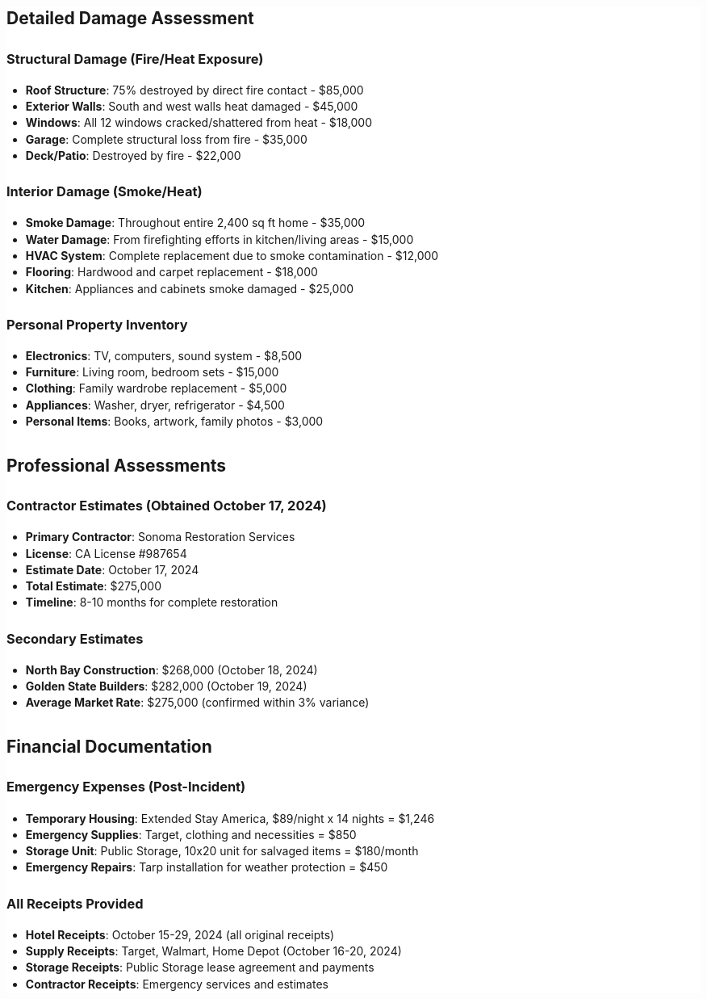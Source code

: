 ## Detailed Damage Assessment

### Structural Damage (Fire/Heat Exposure)
- **Roof Structure**: 75% destroyed by direct fire contact - $85,000
- **Exterior Walls**: South and west walls heat damaged - $45,000
- **Windows**: All 12 windows cracked/shattered from heat - $18,000
- **Garage**: Complete structural loss from fire - $35,000
- **Deck/Patio**: Destroyed by fire - $22,000

### Interior Damage (Smoke/Heat)
- **Smoke Damage**: Throughout entire 2,400 sq ft home - $35,000
- **Water Damage**: From firefighting efforts in kitchen/living areas - $15,000
- **HVAC System**: Complete replacement due to smoke contamination - $12,000
- **Flooring**: Hardwood and carpet replacement - $18,000
- **Kitchen**: Appliances and cabinets smoke damaged - $25,000

### Personal Property Inventory
- **Electronics**: TV, computers, sound system - $8,500
- **Furniture**: Living room, bedroom sets - $15,000
- **Clothing**: Family wardrobe replacement - $5,000
- **Appliances**: Washer, dryer, refrigerator - $4,500
- **Personal Items**: Books, artwork, family photos - $3,000

## Professional Assessments

### Contractor Estimates (Obtained October 17, 2024)
- **Primary Contractor**: Sonoma Restoration Services
- **License**: CA License #987654
- **Estimate Date**: October 17, 2024
- **Total Estimate**: $275,000
- **Timeline**: 8-10 months for complete restoration

### Secondary Estimates
- **North Bay Construction**: $268,000 (October 18, 2024)
- **Golden State Builders**: $282,000 (October 19, 2024)
- **Average Market Rate**: $275,000 (confirmed within 3% variance)

## Financial Documentation

### Emergency Expenses (Post-Incident)
- **Temporary Housing**: Extended Stay America, $89/night x 14 nights = $1,246
- **Emergency Supplies**: Target, clothing and necessities = $850
- **Storage Unit**: Public Storage, 10x20 unit for salvaged items = $180/month
- **Emergency Repairs**: Tarp installation for weather protection = $450

### All Receipts Provided
- **Hotel Receipts**: October 15-29, 2024 (all original receipts)
- **Supply Receipts**: Target, Walmart, Home Depot (October 16-20, 2024)
- **Storage Receipts**: Public Storage lease agreement and payments
- **Contractor Receipts**: Emergency services and estimates
